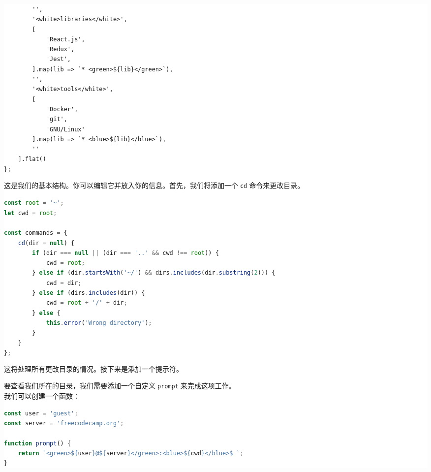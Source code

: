 ```
        '',
        '<white>libraries</white>',
        [
            'React.js',
            'Redux',
            'Jest',
        ].map(lib => `* <green>${lib}</green>`),
        '',
        '<white>tools</white>',
        [
            'Docker',
            'git',
            'GNU/Linux'
        ].map(lib => `* <blue>${lib}</blue>`),
        ''
    ].flat()
};
```

这是我们的基本结构。你可以编辑它并放入你的信息。首先，我们将添加一个 `cd` 命令来更改目录。

```javascript
const root = '~';
let cwd = root;

const commands = {
    cd(dir = null) {
        if (dir === null || (dir === '..' && cwd !== root)) {
            cwd = root;
        } else if (dir.startsWith('~/') && dirs.includes(dir.substring(2))) {
            cwd = dir;
        } else if (dirs.includes(dir)) {
            cwd = root + '/' + dir;
        } else {
            this.error('Wrong directory');
        }
    }
};
```

这将处理所有更改目录的情况。接下来是添加一个提示符。

要查看我们所在的目录，我们需要添加一个自定义 `prompt` 来完成这项工作。  
我们可以创建一个函数：

```javascript
const user = 'guest';
const server = 'freecodecamp.org';

function prompt() {
    return `<green>${user}@${server}</green>:<blue>${cwd}</blue>$ `;
}
```
